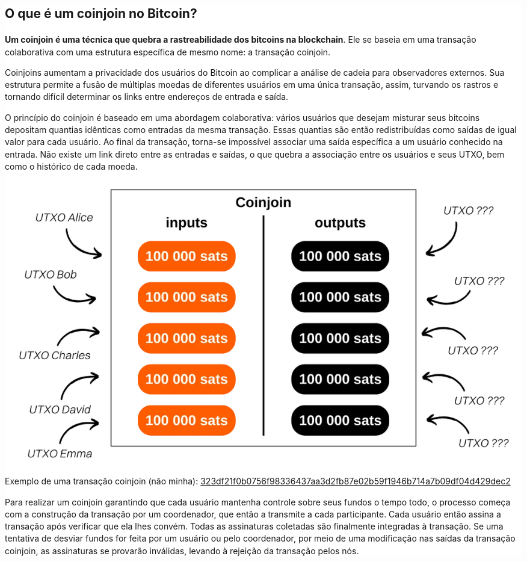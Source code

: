 ## O que é um coinjoin no Bitcoin?
**Um coinjoin é uma técnica que quebra a rastreabilidade dos bitcoins na blockchain**. Ele se baseia em uma transação colaborativa com uma estrutura específica de mesmo nome: a transação coinjoin.

Coinjoins aumentam a privacidade dos usuários do Bitcoin ao complicar a análise de cadeia para observadores externos. Sua estrutura permite a fusão de múltiplas moedas de diferentes usuários em uma única transação, assim, turvando os rastros e tornando difícil determinar os links entre endereços de entrada e saída.

O princípio do coinjoin é baseado em uma abordagem colaborativa: vários usuários que desejam misturar seus bitcoins depositam quantias idênticas como entradas da mesma transação. Essas quantias são então redistribuídas como saídas de igual valor para cada usuário. Ao final da transação, torna-se impossível associar uma saída específica a um usuário conhecido na entrada. Não existe um link direto entre as entradas e saídas, o que quebra a associação entre os usuários e seus UTXO, bem como o histórico de cada moeda.
![coinjoin](assets/notext/1.webp)

Exemplo de uma transação coinjoin (não minha): [323df21f0b0756f98336437aa3d2fb87e02b59f1946b714a7b09df04d429dec2](https://mempool.space/pt/tx/323df21f0b0756f98336437aa3d2fb87e02b59f1946b714a7b09df04d429dec2)

Para realizar um coinjoin garantindo que cada usuário mantenha controle sobre seus fundos o tempo todo, o processo começa com a construção da transação por um coordenador, que então a transmite a cada participante. Cada usuário então assina a transação após verificar que ela lhes convém. Todas as assinaturas coletadas são finalmente integradas à transação. Se uma tentativa de desviar fundos for feita por um usuário ou pelo coordenador, por meio de uma modificação nas saídas da transação coinjoin, as assinaturas se provarão inválidas, levando à rejeição da transação pelos nós.
